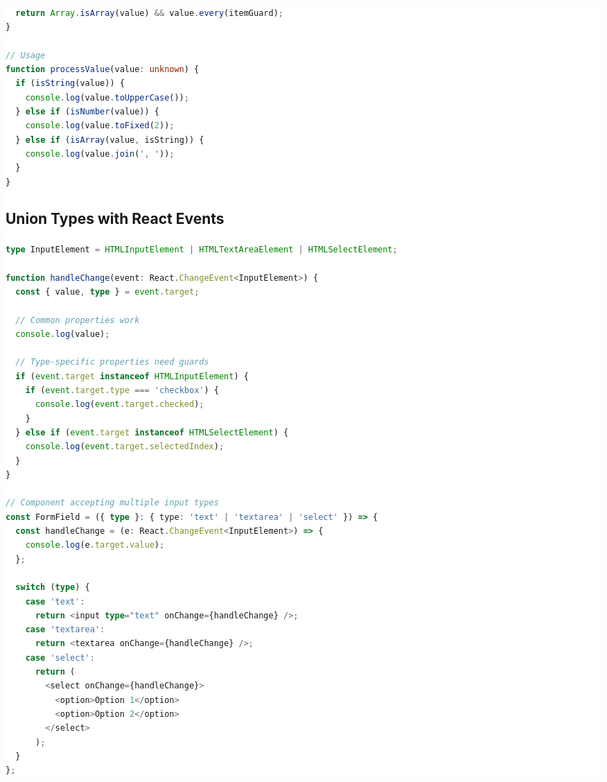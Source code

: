 ```typescript
  return Array.isArray(value) && value.every(itemGuard);
}

// Usage
function processValue(value: unknown) {
  if (isString(value)) {
    console.log(value.toUpperCase());
  } else if (isNumber(value)) {
    console.log(value.toFixed(2));
  } else if (isArray(value, isString)) {
    console.log(value.join(', '));
  }
}
```

## Union Types with React Events

```typescript
type InputElement = HTMLInputElement | HTMLTextAreaElement | HTMLSelectElement;

function handleChange(event: React.ChangeEvent<InputElement>) {
  const { value, type } = event.target;

  // Common properties work
  console.log(value);

  // Type-specific properties need guards
  if (event.target instanceof HTMLInputElement) {
    if (event.target.type === 'checkbox') {
      console.log(event.target.checked);
    }
  } else if (event.target instanceof HTMLSelectElement) {
    console.log(event.target.selectedIndex);
  }
}

// Component accepting multiple input types
const FormField = ({ type }: { type: 'text' | 'textarea' | 'select' }) => {
  const handleChange = (e: React.ChangeEvent<InputElement>) => {
    console.log(e.target.value);
  };

  switch (type) {
    case 'text':
      return <input type="text" onChange={handleChange} />;
    case 'textarea':
      return <textarea onChange={handleChange} />;
    case 'select':
      return (
        <select onChange={handleChange}>
          <option>Option 1</option>
          <option>Option 2</option>
        </select>
      );
  }
};
```
